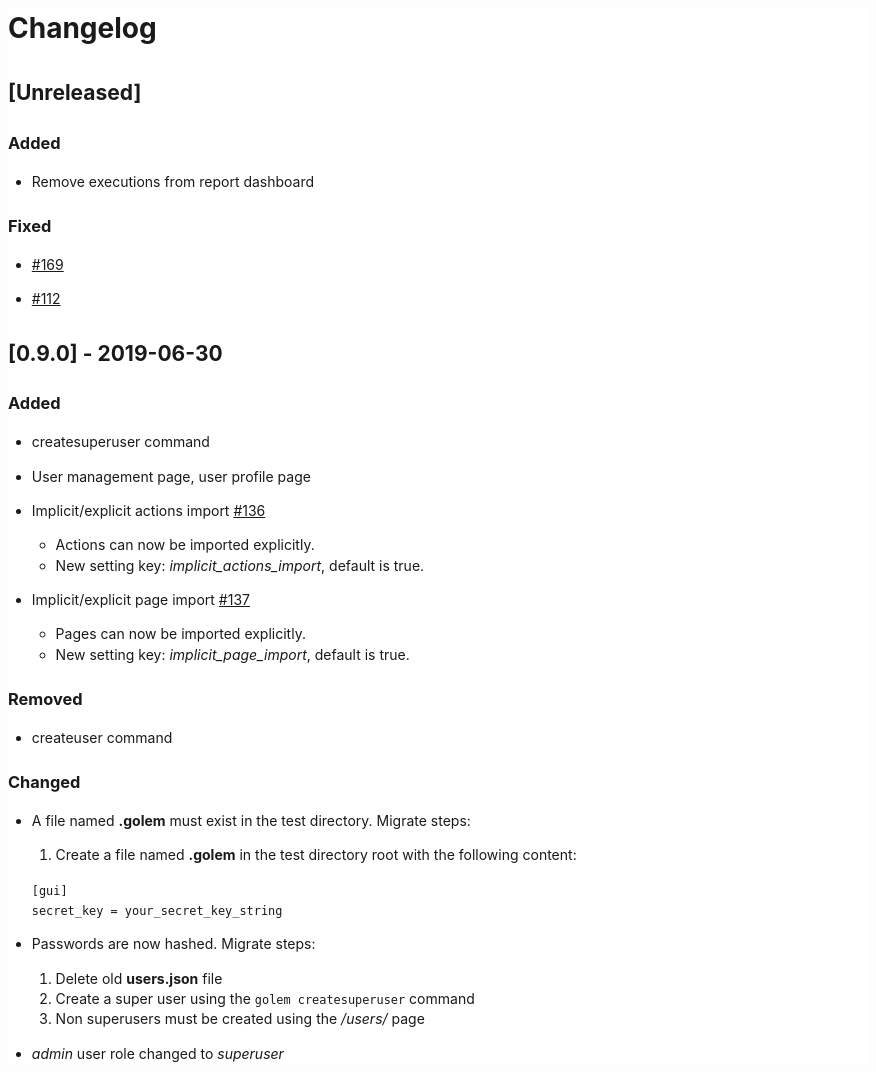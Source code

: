 # Changelog

## [Unreleased]

### Added

- Remove executions from report dashboard

### Fixed

- [#169](https://github.com/golemhq/golem/issues/169)

- [#112](https://github.com/golemhq/golem/issues/112)

## [0.9.0] - 2019-06-30

### Added

- createsuperuser command

- User management page, user profile page

- Implicit/explicit actions import [#136](https://github.com/golemhq/golem/issues/136)
     
     * Actions can now be imported explicitly.
     * New setting key: *implicit_actions_import*, default is true.

- Implicit/explicit page import [#137](https://github.com/golemhq/golem/issues/137)
     
     * Pages can now be imported explicitly.
     * New setting key: *implicit_page_import*, default is true.

### Removed

- createuser command

### Changed

- A file named **.golem** must exist in the test directory. Migrate steps: 
    
    1. Create a file named **.golem** in the test directory root with the following content:
    
    ```
    [gui]
    secret_key = your_secret_key_string
    ```

- Passwords are now hashed. Migrate steps:
   
   1. Delete old **users.json** file
   2. Create a super user using the ```golem createsuperuser``` command
   3. Non superusers must be created using the */users/* page

- *admin* user role changed to *superuser*
    